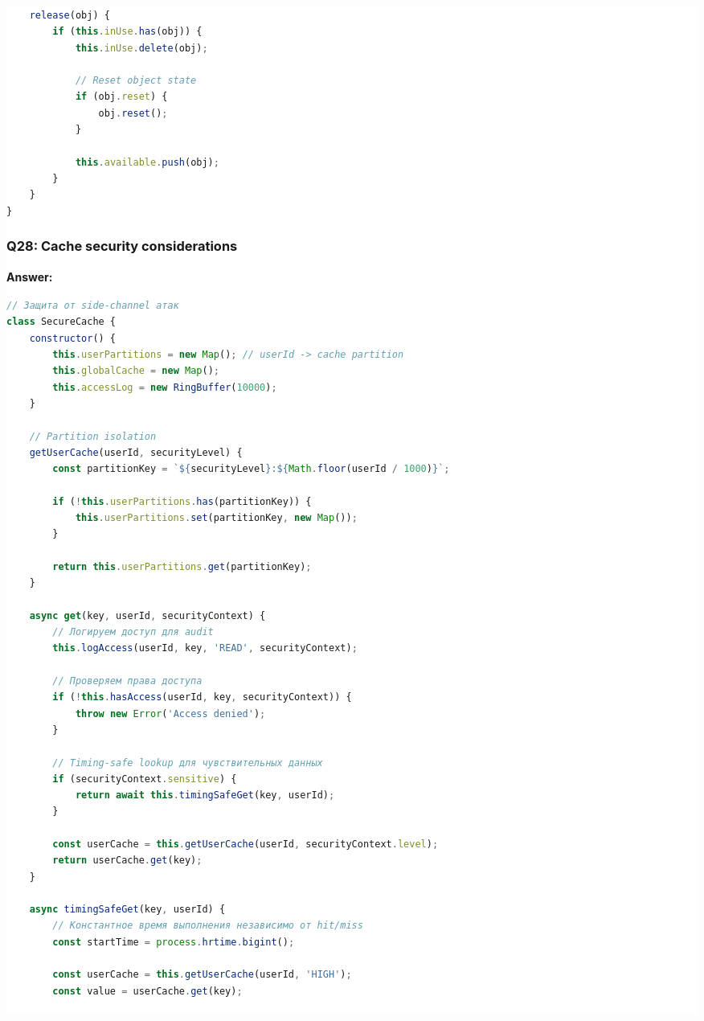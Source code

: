 ```javascript
    release(obj) {
        if (this.inUse.has(obj)) {
            this.inUse.delete(obj);
            
            // Reset object state
            if (obj.reset) {
                obj.reset();
            }
            
            this.available.push(obj);
        }
    }
}
```

### Q28: Cache security considerations

**Answer:**
```javascript
// Защита от side-channel атак
class SecureCache {
    constructor() {
        this.userPartitions = new Map(); // userId -> cache partition
        this.globalCache = new Map();
        this.accessLog = new RingBuffer(10000);
    }
    
    // Partition isolation
    getUserCache(userId, securityLevel) {
        const partitionKey = `${securityLevel}:${Math.floor(userId / 1000)}`;
        
        if (!this.userPartitions.has(partitionKey)) {
            this.userPartitions.set(partitionKey, new Map());
        }
        
        return this.userPartitions.get(partitionKey);
    }
    
    async get(key, userId, securityContext) {
        // Логируем доступ для audit
        this.logAccess(userId, key, 'READ', securityContext);
        
        // Проверяем права доступа
        if (!this.hasAccess(userId, key, securityContext)) {
            throw new Error('Access denied');
        }
        
        // Timing-safe lookup для чувствительных данных
        if (securityContext.sensitive) {
            return await this.timingSafeGet(key, userId);
        }
        
        const userCache = this.getUserCache(userId, securityContext.level);
        return userCache.get(key);
    }
    
    async timingSafeGet(key, userId) {
        // Константное время выполнения независимо от hit/miss
        const startTime = process.hrtime.bigint();
        
        const userCache = this.getUserCache(userId, 'HIGH');
        const value = userCache.get(key);
        
```
